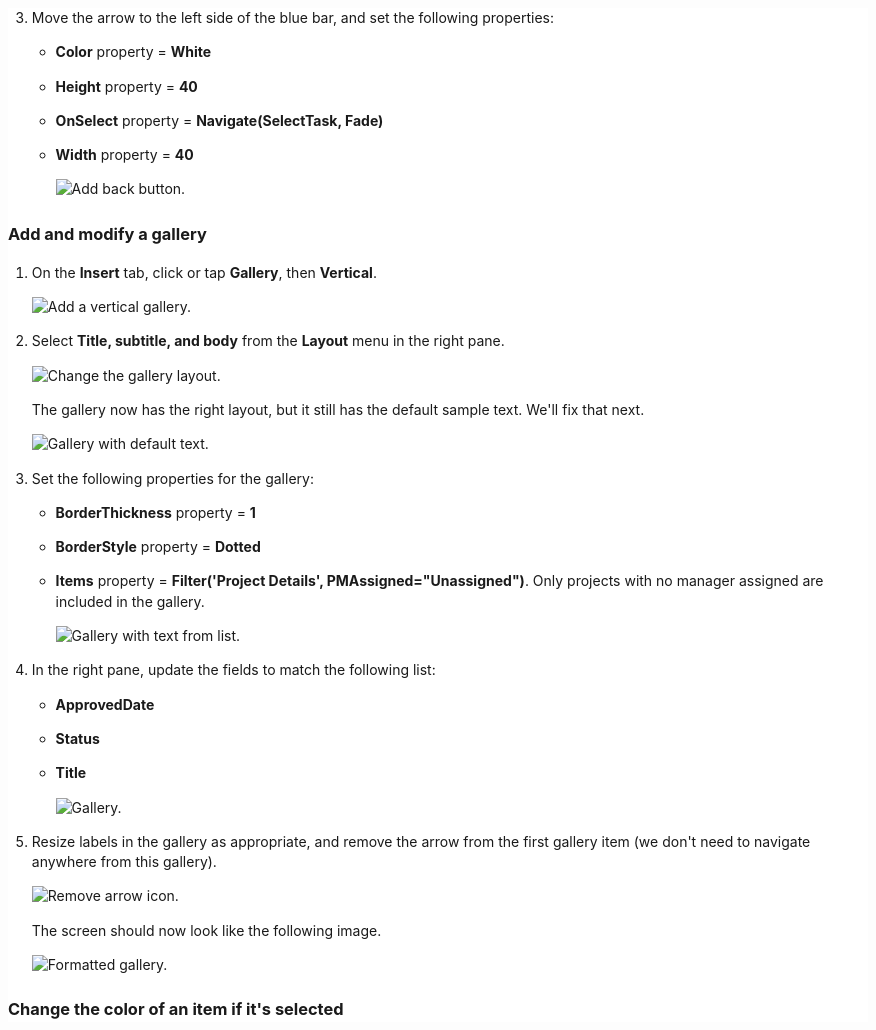3. Move the arrow to the left side of the blue bar, and set the following properties:
   
   * **Color** property = **White**

   * **Height** property = **40**

   * **OnSelect** property = **Navigate(SelectTask, Fade)**

   * **Width** property = **40**
     
     ![Add back button.](./media/sharepoint-scenario-build-app/04-04-03-left-arrow.png)

### Add and modify a gallery

1. On the **Insert** tab, click or tap **Gallery**, then **Vertical**.
   
    ![Add a vertical gallery.](./media/sharepoint-scenario-build-app/04-04-04-gallery.png)

2. Select **Title, subtitle, and body** from the **Layout** menu in the right pane. 
   
    ![Change the gallery layout.](./media/sharepoint-scenario-build-app/04-04-04a-gallery-layout.png)
   
    The gallery now has the right layout, but it still has the default sample text. We'll fix that next.
   
    ![Gallery with default text.](./media/sharepoint-scenario-build-app/04-04-05-gallery-default.png)

3. Set the following properties for the gallery:
   
   * **BorderThickness** property = **1**

   * **BorderStyle** property = **Dotted**

   * **Items** property = **Filter('Project Details', PMAssigned="Unassigned")**. Only projects with no manager assigned are included in the gallery.
     
     ![Gallery with text from list.](./media/sharepoint-scenario-build-app/04-04-06-gallery-updated.png)

4. In the right pane, update the fields to match the following list:
   
   * **ApprovedDate**

   * **Status**

   * **Title**
     
     ![Gallery.](./media/sharepoint-scenario-build-app/04-04-07-gallery-fields.png)

5. Resize labels in the gallery as appropriate, and remove the arrow from the first gallery item (we don't need to navigate anywhere from this gallery).
   
    ![Remove arrow icon.](./media/sharepoint-scenario-build-app/04-04-07a-remove-arrow.png)
   
    The screen should now look like the following image.
   
    ![Formatted gallery.](./media/sharepoint-scenario-build-app/04-04-07b-gallery-size-text.png)

### Change the color of an item if it's selected
